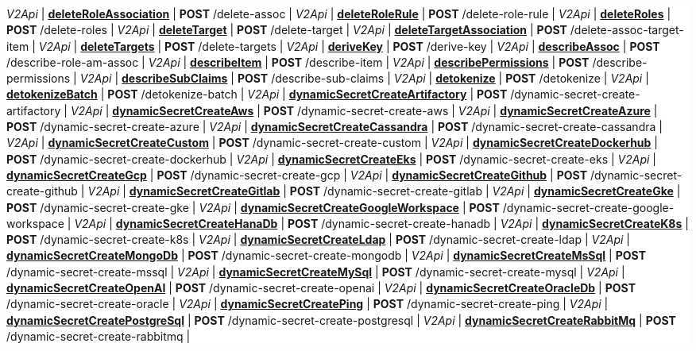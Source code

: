 *V2Api* | [**deleteRoleAssociation**](docs/V2Api.md#deleteRoleAssociation) | **POST** /delete-assoc | 
*V2Api* | [**deleteRoleRule**](docs/V2Api.md#deleteRoleRule) | **POST** /delete-role-rule | 
*V2Api* | [**deleteRoles**](docs/V2Api.md#deleteRoles) | **POST** /delete-roles | 
*V2Api* | [**deleteTarget**](docs/V2Api.md#deleteTarget) | **POST** /delete-target | 
*V2Api* | [**deleteTargetAssociation**](docs/V2Api.md#deleteTargetAssociation) | **POST** /delete-assoc-target-item | 
*V2Api* | [**deleteTargets**](docs/V2Api.md#deleteTargets) | **POST** /delete-targets | 
*V2Api* | [**deriveKey**](docs/V2Api.md#deriveKey) | **POST** /derive-key | 
*V2Api* | [**describeAssoc**](docs/V2Api.md#describeAssoc) | **POST** /describe-role-am-assoc | 
*V2Api* | [**describeItem**](docs/V2Api.md#describeItem) | **POST** /describe-item | 
*V2Api* | [**describePermissions**](docs/V2Api.md#describePermissions) | **POST** /describe-permissions | 
*V2Api* | [**describeSubClaims**](docs/V2Api.md#describeSubClaims) | **POST** /describe-sub-claims | 
*V2Api* | [**detokenize**](docs/V2Api.md#detokenize) | **POST** /detokenize | 
*V2Api* | [**detokenizeBatch**](docs/V2Api.md#detokenizeBatch) | **POST** /detokenize-batch | 
*V2Api* | [**dynamicSecretCreateArtifactory**](docs/V2Api.md#dynamicSecretCreateArtifactory) | **POST** /dynamic-secret-create-artifactory | 
*V2Api* | [**dynamicSecretCreateAws**](docs/V2Api.md#dynamicSecretCreateAws) | **POST** /dynamic-secret-create-aws | 
*V2Api* | [**dynamicSecretCreateAzure**](docs/V2Api.md#dynamicSecretCreateAzure) | **POST** /dynamic-secret-create-azure | 
*V2Api* | [**dynamicSecretCreateCassandra**](docs/V2Api.md#dynamicSecretCreateCassandra) | **POST** /dynamic-secret-create-cassandra | 
*V2Api* | [**dynamicSecretCreateCustom**](docs/V2Api.md#dynamicSecretCreateCustom) | **POST** /dynamic-secret-create-custom | 
*V2Api* | [**dynamicSecretCreateDockerhub**](docs/V2Api.md#dynamicSecretCreateDockerhub) | **POST** /dynamic-secret-create-dockerhub | 
*V2Api* | [**dynamicSecretCreateEks**](docs/V2Api.md#dynamicSecretCreateEks) | **POST** /dynamic-secret-create-eks | 
*V2Api* | [**dynamicSecretCreateGcp**](docs/V2Api.md#dynamicSecretCreateGcp) | **POST** /dynamic-secret-create-gcp | 
*V2Api* | [**dynamicSecretCreateGithub**](docs/V2Api.md#dynamicSecretCreateGithub) | **POST** /dynamic-secret-create-github | 
*V2Api* | [**dynamicSecretCreateGitlab**](docs/V2Api.md#dynamicSecretCreateGitlab) | **POST** /dynamic-secret-create-gitlab | 
*V2Api* | [**dynamicSecretCreateGke**](docs/V2Api.md#dynamicSecretCreateGke) | **POST** /dynamic-secret-create-gke | 
*V2Api* | [**dynamicSecretCreateGoogleWorkspace**](docs/V2Api.md#dynamicSecretCreateGoogleWorkspace) | **POST** /dynamic-secret-create-google-workspace | 
*V2Api* | [**dynamicSecretCreateHanaDb**](docs/V2Api.md#dynamicSecretCreateHanaDb) | **POST** /dynamic-secret-create-hanadb | 
*V2Api* | [**dynamicSecretCreateK8s**](docs/V2Api.md#dynamicSecretCreateK8s) | **POST** /dynamic-secret-create-k8s | 
*V2Api* | [**dynamicSecretCreateLdap**](docs/V2Api.md#dynamicSecretCreateLdap) | **POST** /dynamic-secret-create-ldap | 
*V2Api* | [**dynamicSecretCreateMongoDb**](docs/V2Api.md#dynamicSecretCreateMongoDb) | **POST** /dynamic-secret-create-mongodb | 
*V2Api* | [**dynamicSecretCreateMsSql**](docs/V2Api.md#dynamicSecretCreateMsSql) | **POST** /dynamic-secret-create-mssql | 
*V2Api* | [**dynamicSecretCreateMySql**](docs/V2Api.md#dynamicSecretCreateMySql) | **POST** /dynamic-secret-create-mysql | 
*V2Api* | [**dynamicSecretCreateOpenAI**](docs/V2Api.md#dynamicSecretCreateOpenAI) | **POST** /dynamic-secret-create-openai | 
*V2Api* | [**dynamicSecretCreateOracleDb**](docs/V2Api.md#dynamicSecretCreateOracleDb) | **POST** /dynamic-secret-create-oracle | 
*V2Api* | [**dynamicSecretCreatePing**](docs/V2Api.md#dynamicSecretCreatePing) | **POST** /dynamic-secret-create-ping | 
*V2Api* | [**dynamicSecretCreatePostgreSql**](docs/V2Api.md#dynamicSecretCreatePostgreSql) | **POST** /dynamic-secret-create-postgresql | 
*V2Api* | [**dynamicSecretCreateRabbitMq**](docs/V2Api.md#dynamicSecretCreateRabbitMq) | **POST** /dynamic-secret-create-rabbitmq | 